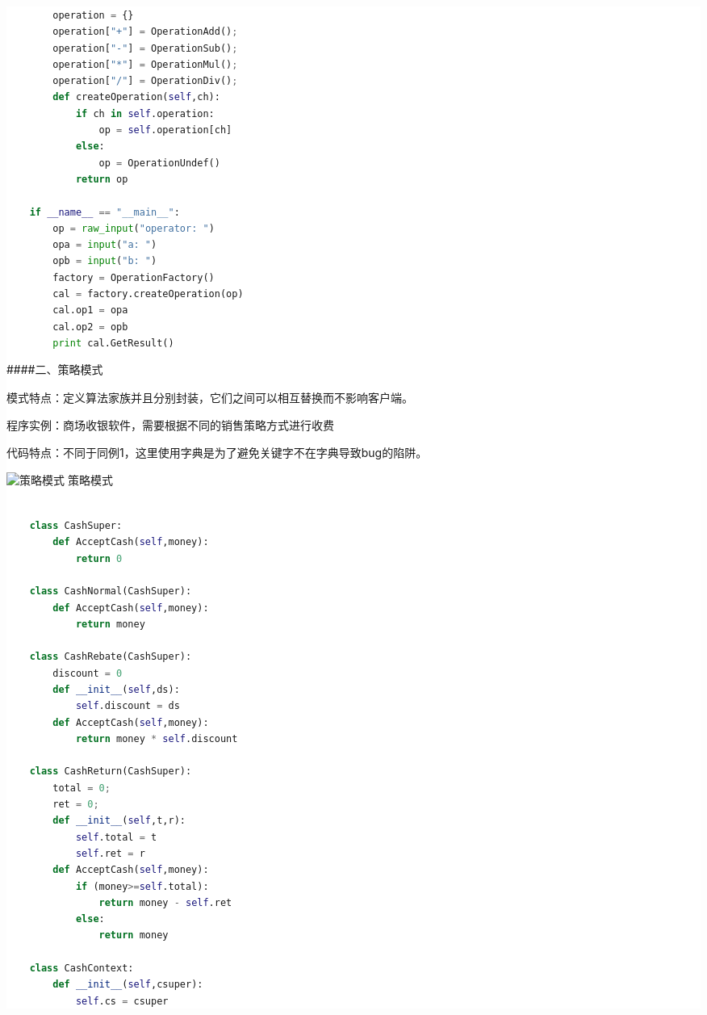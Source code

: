 ```python
        operation = {}  
        operation["+"] = OperationAdd();  
        operation["-"] = OperationSub();  
        operation["*"] = OperationMul();  
        operation["/"] = OperationDiv();  
        def createOperation(self,ch):          
            if ch in self.operation:  
                op = self.operation[ch]  
            else:  
                op = OperationUndef()  
            return op  
     
    if __name__ == "__main__":  
        op = raw_input("operator: ")  
        opa = input("a: ")  
        opb = input("b: ")  
        factory = OperationFactory()  
        cal = factory.createOperation(op)  
        cal.op1 = opa  
        cal.op2 = opb  
        print cal.GetResult() 
```
####二、策略模式

模式特点：定义算法家族并且分别封装，它们之间可以相互替换而不影响客户端。

程序实例：商场收银软件，需要根据不同的销售策略方式进行收费

代码特点：不同于同例1，这里使用字典是为了避免关键字不在字典导致bug的陷阱。

![策略模式](http://images.51cto.com/files/uploadimg/20130410/1026171.png)
    策略模式   
```python
     
    class CashSuper:  
        def AcceptCash(self,money):  
            return 0 
     
    class CashNormal(CashSuper):  
        def AcceptCash(self,money):  
            return money  
     
    class CashRebate(CashSuper):  
        discount = 0 
        def __init__(self,ds):  
            self.discount = ds  
        def AcceptCash(self,money):  
            return money * self.discount  
     
    class CashReturn(CashSuper):  
        total = 0;  
        ret = 0;  
        def __init__(self,t,r):  
            self.total = t  
            self.ret = r  
        def AcceptCash(self,money):  
            if (money>=self.total):  
                return money - self.ret  
            else:  
                return money  
     
    class CashContext:  
        def __init__(self,csuper):  
            self.cs = csuper  
```